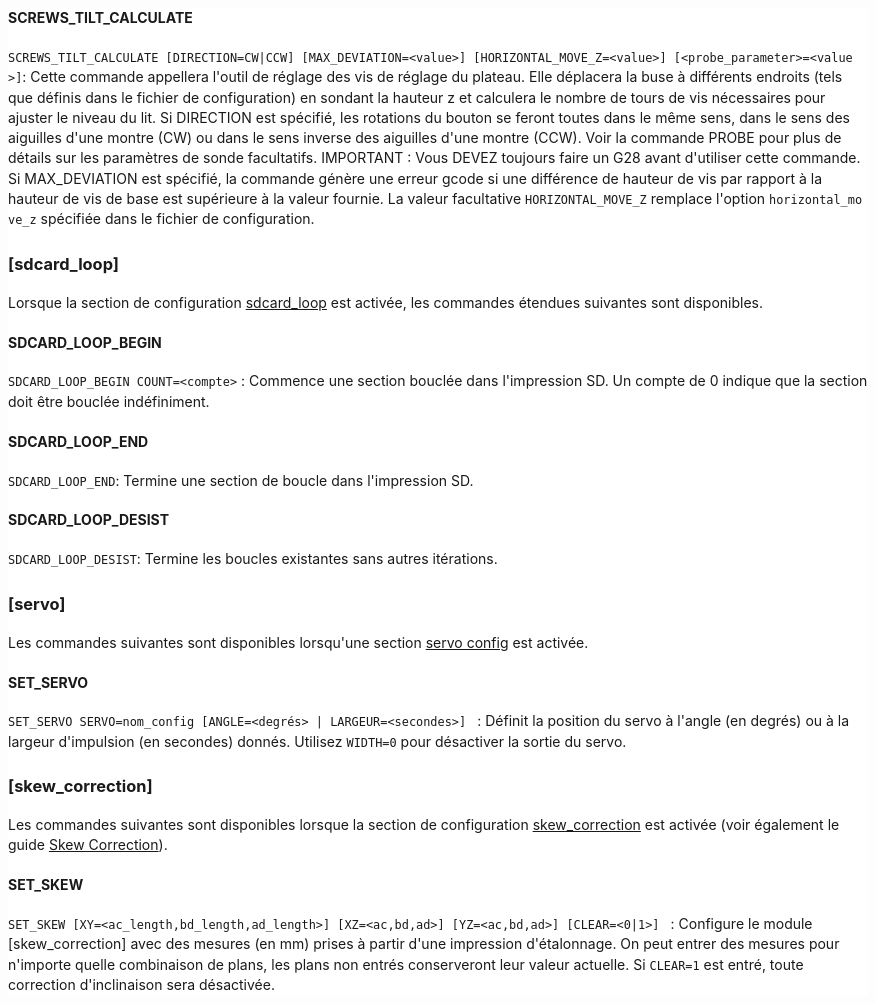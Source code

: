 #### SCREWS_TILT_CALCULATE

`SCREWS_TILT_CALCULATE [DIRECTION=CW|CCW] [MAX_DEVIATION=<value>] [HORIZONTAL_MOVE_Z=<value>] [<probe_parameter>=<value>]`: Cette commande appellera l'outil de réglage des vis de réglage du plateau. Elle déplacera la buse à différents endroits (tels que définis dans le fichier de configuration) en sondant la hauteur z et calculera le nombre de tours de vis nécessaires pour ajuster le niveau du lit. Si DIRECTION est spécifié, les rotations du bouton se feront toutes dans le même sens, dans le sens des aiguilles d'une montre (CW) ou dans le sens inverse des aiguilles d'une montre (CCW). Voir la commande PROBE pour plus de détails sur les paramètres de sonde facultatifs. IMPORTANT : Vous DEVEZ toujours faire un G28 avant d'utiliser cette commande. Si MAX_DEVIATION est spécifié, la commande génère une erreur gcode si une différence de hauteur de vis par rapport à la hauteur de vis de base est supérieure à la valeur fournie. La valeur facultative `HORIZONTAL_MOVE_Z` remplace l'option `horizontal_move_z` spécifiée dans le fichier de configuration.

### [sdcard_loop]

Lorsque la section de configuration [sdcard_loop](Config_Reference.md#sdcard_loop) est activée, les commandes étendues suivantes sont disponibles.

#### SDCARD_LOOP_BEGIN

`SDCARD_LOOP_BEGIN COUNT=<compte>` : Commence une section bouclée dans l'impression SD. Un compte de 0 indique que la section doit être bouclée indéfiniment.

#### SDCARD_LOOP_END

`SDCARD_LOOP_END`: Termine une section de boucle dans l'impression SD.

#### SDCARD_LOOP_DESIST

`SDCARD_LOOP_DESIST`: Termine les boucles existantes sans autres itérations.

### [servo]

Les commandes suivantes sont disponibles lorsqu'une section [servo config](Config_Reference.md#servo) est activée.

#### SET_SERVO

`SET_SERVO SERVO=nom_config [ANGLE=<degrés> | LARGEUR=<secondes>] ` : Définit la position du servo à l'angle (en degrés) ou à la largeur d'impulsion (en secondes) donnés. Utilisez `WIDTH=0` pour désactiver la sortie du servo.

### [skew_correction]

Les commandes suivantes sont disponibles lorsque la section de configuration [skew_correction](Config_Reference.md#skew_correction) est activée (voir également le guide [Skew Correction](Skew_Correction.md)).

#### SET_SKEW

`SET_SKEW [XY=<ac_length,bd_length,ad_length>] [XZ=<ac,bd,ad>] [YZ=<ac,bd,ad>] [CLEAR=<0|1>] ` : Configure le module [skew_correction] avec des mesures (en mm) prises à partir d'une impression d'étalonnage. On peut entrer des mesures pour n'importe quelle combinaison de plans, les plans non entrés conserveront leur valeur actuelle. Si `CLEAR=1` est entré, toute correction d'inclinaison sera désactivée.
